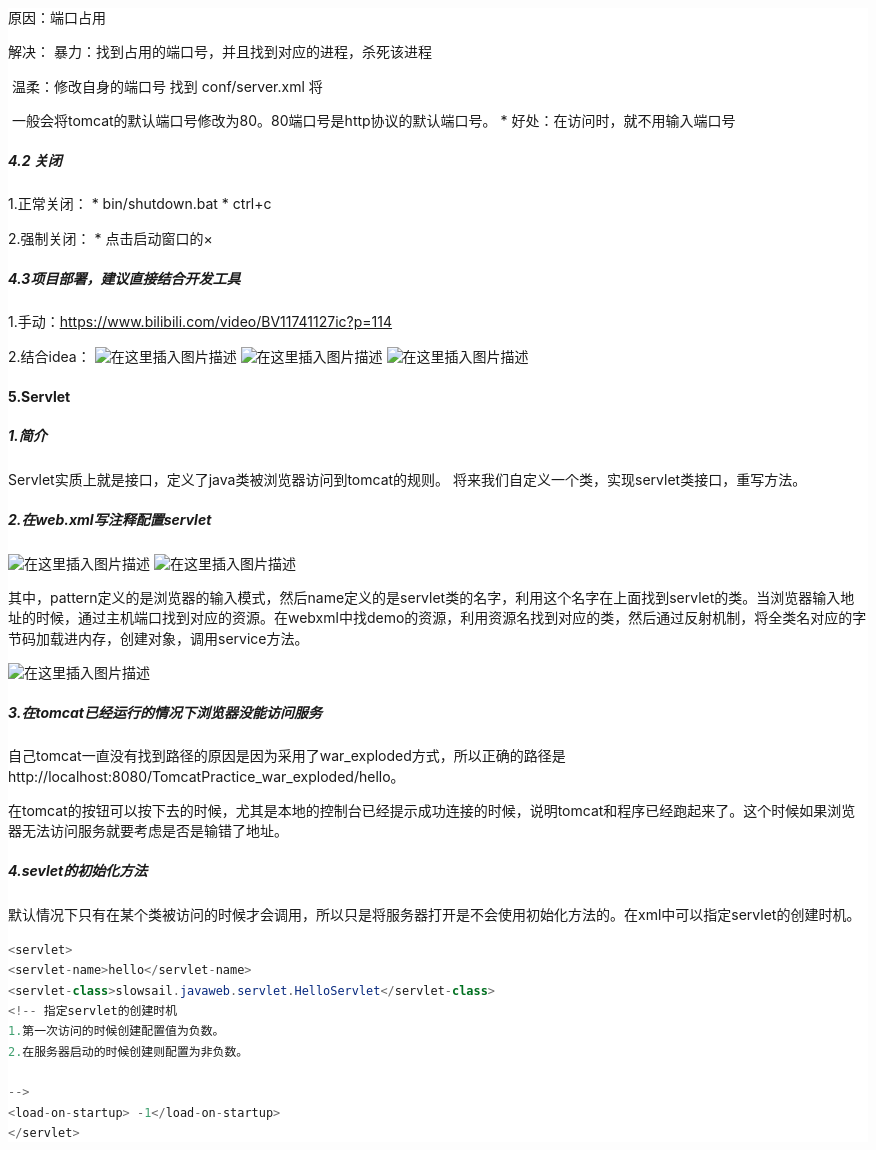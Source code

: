    原因：端口占用    

   解决： 暴力：找到占用的端口号，并且找到对应的进程，杀死该进程         

​				温柔：修改自身的端口号 找到 conf/server.xml 将 <Connector port="8888" protocol="HTTP/1.1"            					   connectionTimeout="20000"            redirectPort="8445" />       

​                 一般会将tomcat的默认端口号修改为80。80端口号是http协议的默认端口号。            * 好处：在访问时，就不用输入端口号

##### 4.2 关闭

   1.正常关闭：      * bin/shutdown.bat      * ctrl+c   

   2.强制关闭：      * 点击启动窗口的×

##### 4.3项目部署，建议直接结合开发工具

1.手动：https://www.bilibili.com/video/BV11741127ic?p=114

2.结合idea：
![在这里插入图片描述](https://img-blog.csdnimg.cn/20200629192617521.png?x-oss-process=image/watermark,type_ZmFuZ3poZW5naGVpdGk,shadow_10,text_aHR0cHM6Ly9ibG9nLmNzZG4ubmV0L1NUTV8zMnN0YXJ0ZXI=,size_16,color_FFFFFF,t_70)
![在这里插入图片描述](https://img-blog.csdnimg.cn/20200629192625304.png)
![在这里插入图片描述](https://img-blog.csdnimg.cn/20200629192633379.png?x-oss-process=image/watermark,type_ZmFuZ3poZW5naGVpdGk,shadow_10,text_aHR0cHM6Ly9ibG9nLmNzZG4ubmV0L1NUTV8zMnN0YXJ0ZXI=,size_16,color_FFFFFF,t_70)
#### 5.Servlet

##### 1.简介

Servlet实质上就是接口，定义了java类被浏览器访问到tomcat的规则。
将来我们自定义一个类，实现servlet类接口，重写方法。

##### 2.在web.xml写注释配置servlet
![在这里插入图片描述](https://img-blog.csdnimg.cn/20200629192509654.png)
![在这里插入图片描述](https://img-blog.csdnimg.cn/20200629192514460.png)

其中，pattern定义的是浏览器的输入模式，然后name定义的是servlet类的名字，利用这个名字在上面找到servlet的类。当浏览器输入地址的时候，通过主机端口找到对应的资源。在webxml中找demo的资源，利用资源名找到对应的类，然后通过反射机制，将全类名对应的字节码加载进内存，创建对象，调用service方法。

![在这里插入图片描述](https://img-blog.csdnimg.cn/20200629192416630.png?x-oss-process=image/watermark,type_ZmFuZ3poZW5naGVpdGk,shadow_10,text_aHR0cHM6Ly9ibG9nLmNzZG4ubmV0L1NUTV8zMnN0YXJ0ZXI=,size_16,color_FFFFFF,t_70)

##### 3.在tomcat已经运行的情况下浏览器没能访问服务

自己tomcat一直没有找到路径的原因是因为采用了war_exploded方式，所以正确的路径是 http://localhost:8080/TomcatPractice_war_exploded/hello。

在tomcat的按钮可以按下去的时候，尤其是本地的控制台已经提示成功连接的时候，说明tomcat和程序已经跑起来了。这个时候如果浏览器无法访问服务就要考虑是否是输错了地址。

##### 4.sevlet的初始化方法

默认情况下只有在某个类被访问的时候才会调用，所以只是将服务器打开是不会使用初始化方法的。在xml中可以指定servlet的创建时机。

```java
<servlet>
<servlet-name>hello</servlet-name>
<servlet-class>slowsail.javaweb.servlet.HelloServlet</servlet-class>
<!-- 指定servlet的创建时机
1.第一次访问的时候创建配置值为负数。
2.在服务器启动的时候创建则配置为非负数。

-->
<load-on-startup> -1</load-on-startup>
</servlet>
```
